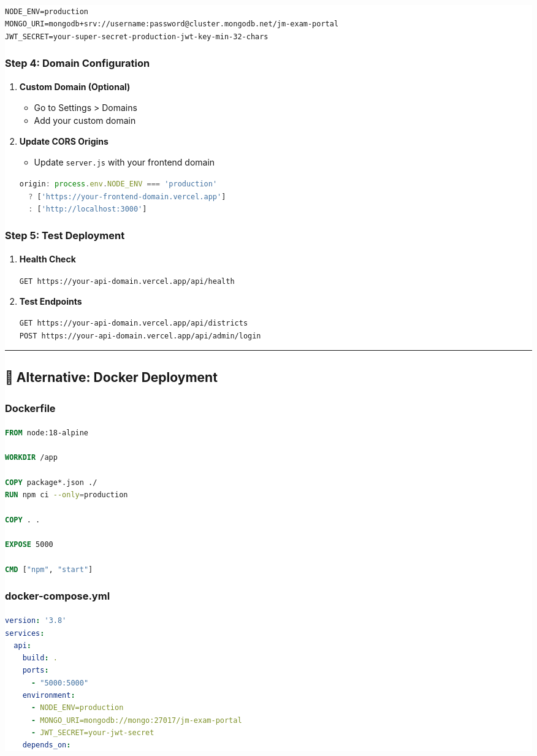 ```
NODE_ENV=production
MONGO_URI=mongodb+srv://username:password@cluster.mongodb.net/jm-exam-portal
JWT_SECRET=your-super-secret-production-jwt-key-min-32-chars
```

### Step 4: Domain Configuration

1. **Custom Domain (Optional)**
   - Go to Settings > Domains
   - Add your custom domain

2. **Update CORS Origins**
   - Update `server.js` with your frontend domain
   ```javascript
   origin: process.env.NODE_ENV === 'production' 
     ? ['https://your-frontend-domain.vercel.app']
     : ['http://localhost:3000']
   ```

### Step 5: Test Deployment

1. **Health Check**
   ```
   GET https://your-api-domain.vercel.app/api/health
   ```

2. **Test Endpoints**
   ```
   GET https://your-api-domain.vercel.app/api/districts
   POST https://your-api-domain.vercel.app/api/admin/login
   ```

---

## 🐳 Alternative: Docker Deployment

### Dockerfile
```dockerfile
FROM node:18-alpine

WORKDIR /app

COPY package*.json ./
RUN npm ci --only=production

COPY . .

EXPOSE 5000

CMD ["npm", "start"]
```

### docker-compose.yml
```yaml
version: '3.8'
services:
  api:
    build: .
    ports:
      - "5000:5000"
    environment:
      - NODE_ENV=production
      - MONGO_URI=mongodb://mongo:27017/jm-exam-portal
      - JWT_SECRET=your-jwt-secret
    depends_on:
```